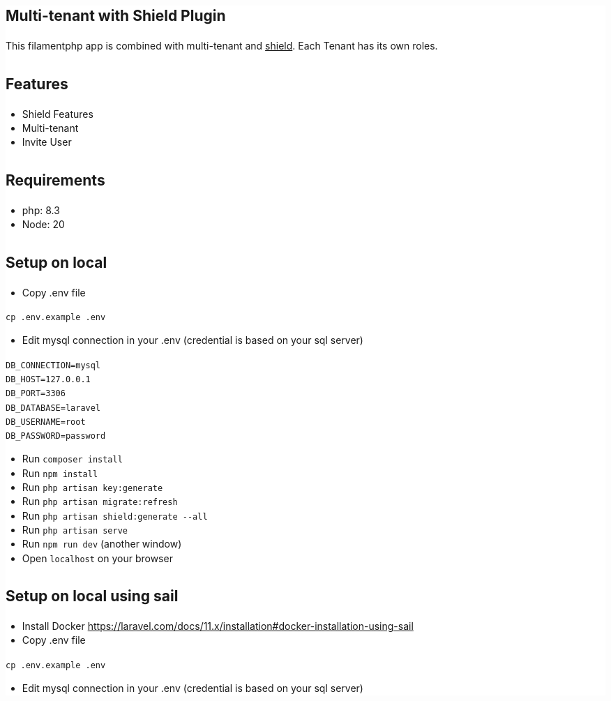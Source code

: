 ## Multi-tenant with Shield Plugin
This filamentphp app is combined with multi-tenant and [shield](https://filamentphp.com/plugins/bezhansalleh-shield). Each Tenant has its own roles.

## Features

- Shield Features
- Multi-tenant
- Invite User

## Requirements

- php: 8.3
- Node: 20

## Setup on local

- Copy .env file

````
cp .env.example .env
````

- Edit mysql connection in your .env (credential is based on your sql server)

```
DB_CONNECTION=mysql
DB_HOST=127.0.0.1
DB_PORT=3306
DB_DATABASE=laravel
DB_USERNAME=root
DB_PASSWORD=password
```

- Run ``composer install``
- Run ``npm install``
- Run ``php artisan key:generate``
- Run ``php artisan migrate:refresh``
- Run ``php artisan shield:generate --all``
- Run ``php artisan serve``
- Run ``npm run dev`` (another window)
- Open ``localhost`` on your browser

## Setup on local using sail

- Install Docker https://laravel.com/docs/11.x/installation#docker-installation-using-sail
- Copy .env file

````
cp .env.example .env
````

- Edit mysql connection in your .env (credential is based on your sql server)
